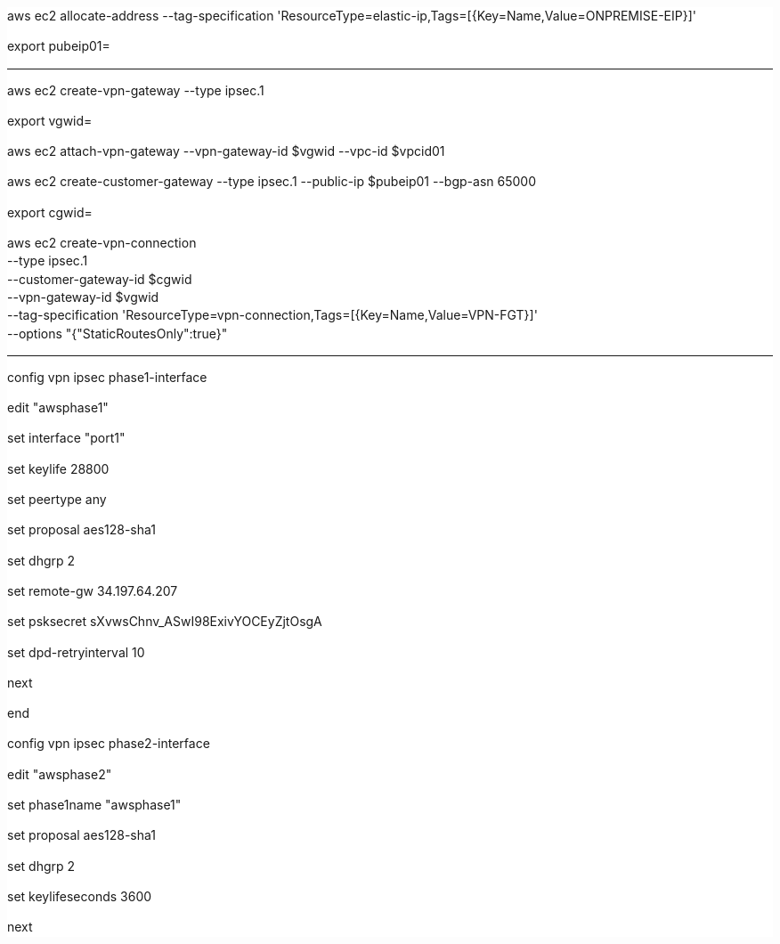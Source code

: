 aws ec2 allocate-address --tag-specification 'ResourceType=elastic-ip,Tags=[{Key=Name,Value=ONPREMISE-EIP}]'
    
export pubeip01=<PUB-IP>

----------------------------------------------

aws ec2 create-vpn-gateway --type ipsec.1
    
export vgwid=<VGW-ID>

aws ec2 attach-vpn-gateway --vpn-gateway-id $vgwid --vpc-id $vpcid01

aws ec2 create-customer-gateway --type ipsec.1 --public-ip $pubeip01 --bgp-asn 65000

export cgwid=<CGW-ID>

aws ec2 create-vpn-connection \
    --type ipsec.1 \
    --customer-gateway-id $cgwid \
    --vpn-gateway-id $vgwid \
    --tag-specification 'ResourceType=vpn-connection,Tags=[{Key=Name,Value=VPN-FGT}]' \
    --options "{\"StaticRoutesOnly\":true}"

-------------------------------------------------------------------------------------

config vpn ipsec phase1-interface

edit "awsphase1"

set interface "port1"

set keylife 28800

set peertype any

set proposal aes128-sha1

set dhgrp 2

set remote-gw 34.197.64.207

set psksecret sXvwsChnv_ASwI98ExivYOCEyZjtOsgA

set dpd-retryinterval 10

next

end

config vpn ipsec phase2-interface

edit "awsphase2"

set phase1name "awsphase1"

set proposal aes128-sha1

set dhgrp 2

set keylifeseconds 3600

next
